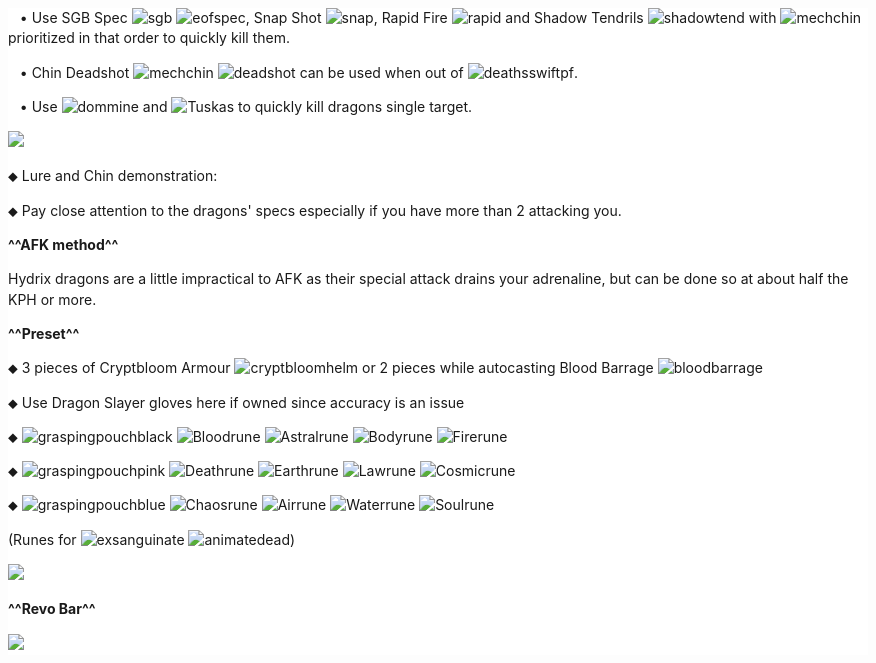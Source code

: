  ‎ ‎ ‎ ‎• Use SGB Spec <img title="sgb" class="d-emoji" alt="sgb" src="https://cdn.discordapp.com/emojis/626466665848242186.png?v=1"> <img title="eofspec" class="d-emoji" alt="eofspec" src="https://cdn.discordapp.com/emojis/746403211908481184.png?v=1">, Snap Shot <img title="snap" class="d-emoji" alt="snap" src="https://cdn.discordapp.com/emojis/535534127131394088.png?v=1">, Rapid Fire <img title="rapid" class="d-emoji" alt="rapid" src="https://cdn.discordapp.com/emojis/535541270521708566.png?v=1"> and Shadow Tendrils <img title="shadowtend" class="d-emoji" alt="shadowtend" src="https://cdn.discordapp.com/emojis/642713547142332416.png?v=1"> with <img title="mechchin" class="d-emoji" alt="mechchin" src="https://cdn.discordapp.com/emojis/641669268722810881.png?v=1"> prioritized in that order to quickly kill them.

 ‎ ‎ ‎ ‎• Chin Deadshot <img title="mechchin" class="d-emoji" alt="mechchin" src="https://cdn.discordapp.com/emojis/641669268722810881.png?v=1"> <img title="deadshot" class="d-emoji" alt="deadshot" src="https://cdn.discordapp.com/emojis/535541307666595870.png?v=1"> can be used when out of <img title="deathsswiftpf" class="d-emoji" alt="deathsswiftpf" src="https://cdn.discordapp.com/emojis/867678153949708309.png?v=1">.

 ‎ ‎ ‎ ‎• Use <img title="dommine" class="d-emoji" alt="dommine" src="https://cdn.discordapp.com/emojis/662249620579155968.png?v=1"> and <img title="Tuskas" class="d-emoji" alt="Tuskas" src="https://cdn.discordapp.com/emojis/513201065513058306.png?v=1"> to quickly kill dragons single target.





<img class="media" src="https://imgur.com/UE1pYge.png">



⬥ Lure and Chin demonstration:





<video class="media" controls><source src="https://imgur.com/SN3oxAs.mp4" type="video/mp4"></video>



⬥ Pay close attention to the dragons' specs especially if you have more than 2 attacking you.


**^^AFK method^^**

Hydrix dragons are a little impractical to AFK as their special attack drains your adrenaline, but can be done so at about half the KPH or more.


**^^Preset^^**

⬥ 3 pieces of Cryptbloom Armour <img title="cryptbloomhelm" class="d-emoji" alt="cryptbloomhelm" src="https://cdn.discordapp.com/emojis/892819107123195956.png?v=1"> or 2 pieces while autocasting Blood Barrage <img title="bloodbarrage" class="d-emoji" alt="bloodbarrage" src="https://cdn.discordapp.com/emojis/537338981747261446.png?v=1">

⬥ Use Dragon Slayer gloves here if owned since accuracy is an issue

⬥ <img title="graspingpouchblack" class="d-emoji" alt="graspingpouchblack" src="https://cdn.discordapp.com/emojis/892816436974735361.png?v=1"> <img title="Bloodrune" class="d-emoji" alt="Bloodrune" src="https://cdn.discordapp.com/emojis/536252658970001409.png?v=1"> <img title="Astralrune" class="d-emoji" alt="Astralrune" src="https://cdn.discordapp.com/emojis/536252658961481769.png?v=1"> <img title="Bodyrune" class="d-emoji" alt="Bodyrune" src="https://cdn.discordapp.com/emojis/536252659301089280.png?v=1"> <img title="Firerune" class="d-emoji" alt="Firerune" src="https://cdn.discordapp.com/emojis/536252659850674186.png?v=1">

⬥ <img title="graspingpouchpink" class="d-emoji" alt="graspingpouchpink" src="https://cdn.discordapp.com/emojis/892816437503221830.png?v=1"> <img title="Deathrune" class="d-emoji" alt="Deathrune" src="https://cdn.discordapp.com/emojis/536252659586433024.png?v=1"> <img title="Earthrune" class="d-emoji" alt="Earthrune" src="https://cdn.discordapp.com/emojis/536252659808731137.png?v=1"> <img title="Lawrune" class="d-emoji" alt="Lawrune" src="https://cdn.discordapp.com/emojis/536252661406760970.png?v=1"> <img title="Cosmicrune" class="d-emoji" alt="Cosmicrune" src="https://cdn.discordapp.com/emojis/536252659615924258.png?v=1">

⬥ <img title="graspingpouchblue" class="d-emoji" alt="graspingpouchblue" src="https://cdn.discordapp.com/emojis/892816437406728252.png?v=1"> <img title="Chaosrune" class="d-emoji" alt="Chaosrune" src="https://cdn.discordapp.com/emojis/536252659422855188.png?v=1"> <img title="Airrune" class="d-emoji" alt="Airrune" src="https://cdn.discordapp.com/emojis/536252658986647589.png?v=1"> <img title="Waterrune" class="d-emoji" alt="Waterrune" src="https://cdn.discordapp.com/emojis/536252660165115905.png?v=1"> <img title="Soulrune" class="d-emoji" alt="Soulrune" src="https://cdn.discordapp.com/emojis/536252660333019136.png?v=1">

(Runes for <img title="exsanguinate" class="d-emoji" alt="exsanguinate" src="https://cdn.discordapp.com/emojis/856635090745950258.png?v=1"> <img title="animatedead" class="d-emoji" alt="animatedead" src="https://cdn.discordapp.com/emojis/856635090453135382.png?v=1">)





<img class="media" src="https://imgur.com/19MQbvx.png">



**^^Revo Bar^^**





<img class="media" src="https://imgur.com/gWw5GWl.png">

